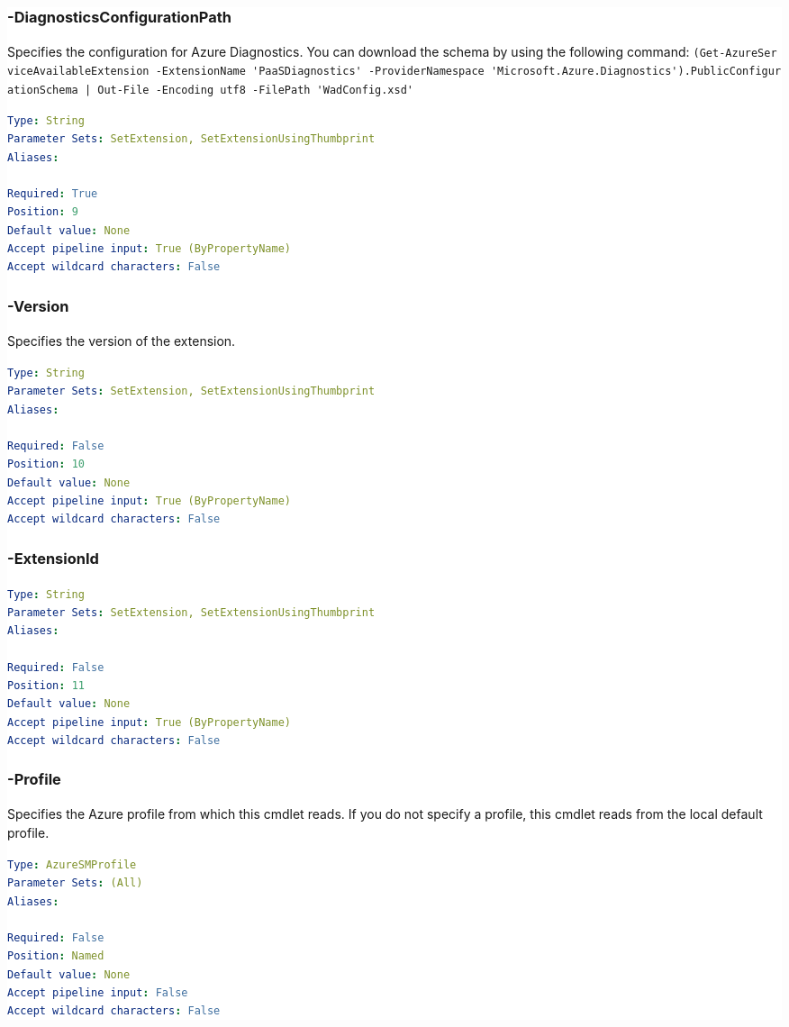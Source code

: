 ### -DiagnosticsConfigurationPath
Specifies the configuration for Azure Diagnostics.
You can download the schema by using the following command:
                        `(Get-AzureServiceAvailableExtension -ExtensionName 'PaaSDiagnostics' -ProviderNamespace 'Microsoft.Azure.Diagnostics').PublicConfigurationSchema | Out-File -Encoding utf8 -FilePath 'WadConfig.xsd'`

```yaml
Type: String
Parameter Sets: SetExtension, SetExtensionUsingThumbprint
Aliases: 

Required: True
Position: 9
Default value: None
Accept pipeline input: True (ByPropertyName)
Accept wildcard characters: False
```

### -Version
Specifies the version of the extension.

```yaml
Type: String
Parameter Sets: SetExtension, SetExtensionUsingThumbprint
Aliases: 

Required: False
Position: 10
Default value: None
Accept pipeline input: True (ByPropertyName)
Accept wildcard characters: False
```

### -ExtensionId

```yaml
Type: String
Parameter Sets: SetExtension, SetExtensionUsingThumbprint
Aliases: 

Required: False
Position: 11
Default value: None
Accept pipeline input: True (ByPropertyName)
Accept wildcard characters: False
```

### -Profile
Specifies the Azure profile from which this cmdlet reads.
If you do not specify a profile, this cmdlet reads from the local default profile.

```yaml
Type: AzureSMProfile
Parameter Sets: (All)
Aliases: 

Required: False
Position: Named
Default value: None
Accept pipeline input: False
Accept wildcard characters: False
```
